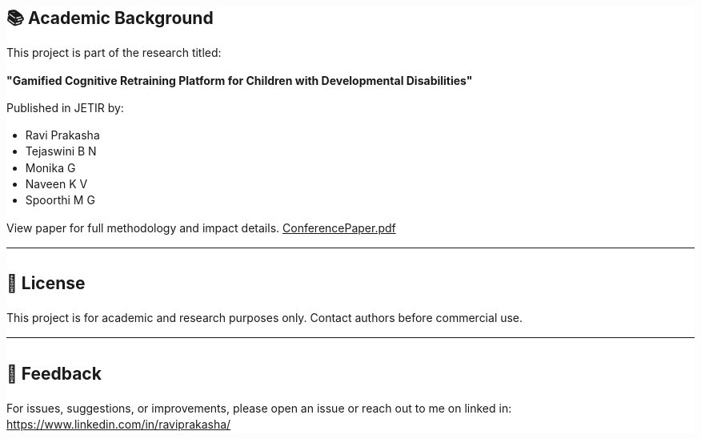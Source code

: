 
## 📚 Academic Background

This project is part of the research titled:

**"Gamified Cognitive Retraining Platform for Children with Developmental Disabilities"**

Published in JETIR by:
- Ravi Prakasha
- Tejaswini B N
- Monika G
- Naveen K V
- Spoorthi M G

View paper for full methodology and impact details.
[ConferencePaper.pdf](https://github.com/user-attachments/files/20698719/ConferencePaper.pdf)


---

## 📄 License

This project is for academic and research purposes only. Contact authors before commercial use.

---

## 💬 Feedback

For issues, suggestions, or improvements, please open an issue or reach out to me on linked in: https://www.linkedin.com/in/raviprakasha/
